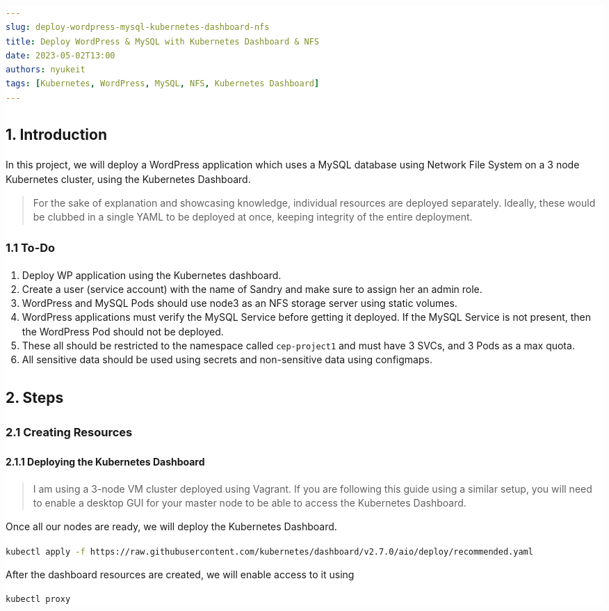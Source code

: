 ```yaml
---
slug: deploy-wordpress-mysql-kubernetes-dashboard-nfs
title: Deploy WordPress & MySQL with Kubernetes Dashboard & NFS
date: 2023-05-02T13:00
authors: nyukeit
tags: [Kubernetes, WordPress, MySQL, NFS, Kubernetes Dashboard]
---
```


## 1. Introduction

In this project, we will deploy a WordPress application which uses a MySQL database using Network File System on a 3 node Kubernetes cluster, using the Kubernetes Dashboard. 

> For the sake of explanation and showcasing knowledge, individual resources are deployed separately. Ideally, these would be clubbed in a single YAML to be deployed at once, keeping integrity of the entire deployment.

### 1.1 To-Do

1. Deploy WP application using the Kubernetes dashboard. 
2. Create a user (service account) with the name of Sandry and make sure to assign her an admin role. 
3. WordPress and MySQL Pods should use node3 as an NFS storage server using static volumes. 
4. WordPress applications must verify the MySQL Service before getting it deployed. If the MySQL Service is not present, then the WordPress Pod should not be deployed. 
5. These all should be restricted to the namespace called `cep-project1` and must have 3 SVCs, and 3 Pods as a max quota. 
6. All sensitive data should be used using secrets and non-sensitive data using configmaps.

## 2. Steps

### 2.1 Creating Resources

#### 2.1.1 Deploying the Kubernetes Dashboard

> I am using a 3-node VM cluster deployed using Vagrant. If you are following this guide using a similar setup, you will need to enable a desktop GUI for your master node to be able to access the Kubernetes Dashboard.

Once all our nodes are ready, we will deploy the Kubernetes Dashboard.

```bash
kubectl apply -f https://raw.githubusercontent.com/kubernetes/dashboard/v2.7.0/aio/deploy/recommended.yaml
```

After the dashboard resources are created, we will enable access to it using

```bash
kubectl proxy
```
